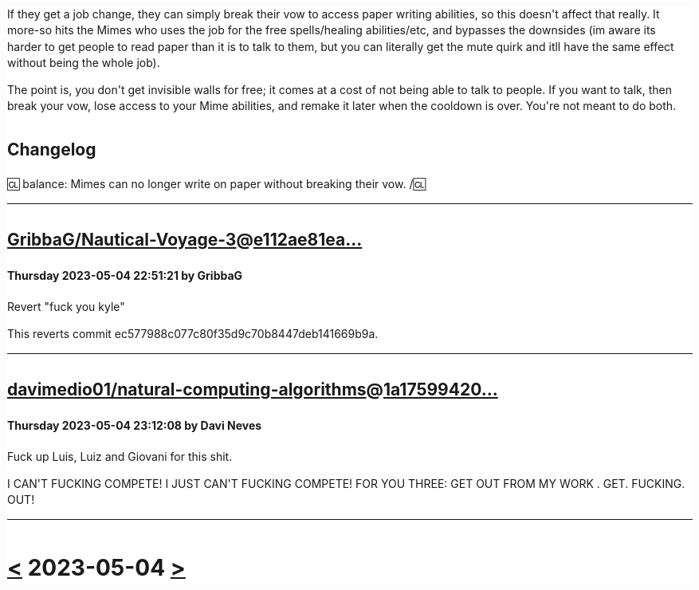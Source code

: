 If they get a job change, they can simply break their vow to access
paper writing abilities, so this doesn't affect that really. It more-so
hits the Mimes who uses the job for the free spells/healing
abilities/etc, and bypasses the downsides (im aware its harder to get
people to read paper than it is to talk to them, but you can literally
get the mute quirk and itll have the same effect without being the whole
job).

The point is, you don't get invisible walls for free; it comes at a cost
of not being able to talk to people. If you want to talk, then break
your vow, lose access to your Mime abilities, and remake it later when
the cooldown is over. You're not meant to do both.

## Changelog

:cl:
balance: Mimes can no longer write on paper without breaking their vow.
/:cl:

---
## [GribbaG/Nautical-Voyage-3](https://github.com/GribbaG/Nautical-Voyage-3)@[e112ae81ea...](https://github.com/GribbaG/Nautical-Voyage-3/commit/e112ae81ea49d4a9e1faa6de5797f7a6c611503a)
#### Thursday 2023-05-04 22:51:21 by GribbaG

Revert "fuck you kyle"

This reverts commit ec577988c077c80f35d9c70b8447deb141669b9a.

---
## [davimedio01/natural-computing-algorithms](https://github.com/davimedio01/natural-computing-algorithms)@[1a17599420...](https://github.com/davimedio01/natural-computing-algorithms/commit/1a17599420dcbcc29f5dea6d0dda17ca9f64d626)
#### Thursday 2023-05-04 23:12:08 by Davi Neves

Fuck up Luis, Luiz and Giovani for this shit.

I CAN'T FUCKING COMPETE! I JUST CAN'T FUCKING COMPETE! FOR YOU THREE: GET OUT FROM MY WORK . GET. FUCKING. OUT!

---

# [<](2023-05-03.md) 2023-05-04 [>](2023-05-05.md)

